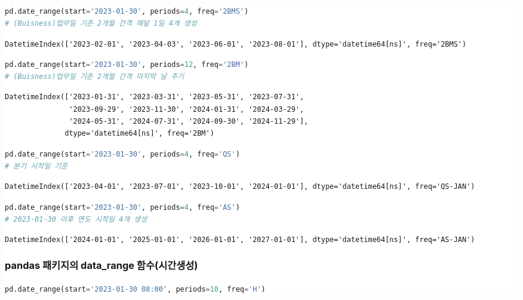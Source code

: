 


```python
pd.date_range(start='2023-01-30', periods=4, freq='2BMS')
# (Buisness)업무일 기준 2개월 간격 매달 1일 4개 생성
```




    DatetimeIndex(['2023-02-01', '2023-04-03', '2023-06-01', '2023-08-01'], dtype='datetime64[ns]', freq='2BMS')




```python
pd.date_range(start='2023-01-30', periods=12, freq='2BM')
# (Buisness)업무일 기준 2개월 간격 마지막 날 주기
```




    DatetimeIndex(['2023-01-31', '2023-03-31', '2023-05-31', '2023-07-31',
                   '2023-09-29', '2023-11-30', '2024-01-31', '2024-03-29',
                   '2024-05-31', '2024-07-31', '2024-09-30', '2024-11-29'],
                  dtype='datetime64[ns]', freq='2BM')




```python
pd.date_range(start='2023-01-30', periods=4, freq='QS')
# 분기 시작일 기준
```




    DatetimeIndex(['2023-04-01', '2023-07-01', '2023-10-01', '2024-01-01'], dtype='datetime64[ns]', freq='QS-JAN')




```python
pd.date_range(start='2023-01-30', periods=4, freq='AS')
# 2023-01-30 이후 연도 시작일 4개 생성
```




    DatetimeIndex(['2024-01-01', '2025-01-01', '2026-01-01', '2027-01-01'], dtype='datetime64[ns]', freq='AS-JAN')



### pandas 패키지의 data_range 함수(시간생성)


```python
pd.date_range(start='2023-01-30 08:00', periods=10, freq='H')
```




